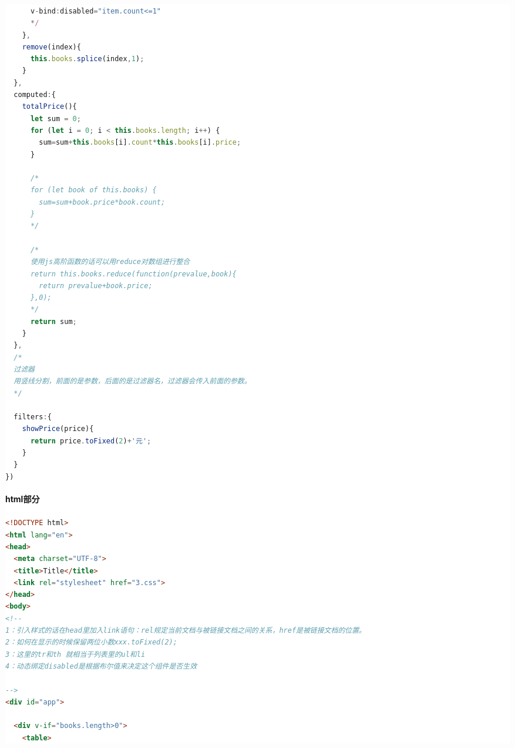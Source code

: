```js
      v-bind:disabled="item.count<=1"
      */
    },
    remove(index){
      this.books.splice(index,1);
    }
  },
  computed:{
    totalPrice(){
      let sum = 0;
      for (let i = 0; i < this.books.length; i++) {
        sum=sum+this.books[i].count*this.books[i].price;
      }

      /*
      for (let book of this.books) {
        sum=sum+book.price*book.count;
      }
      */

      /*
      使用js高阶函数的话可以用reduce对数组进行整合
      return this.books.reduce(function(prevalue,book){
        return prevalue+book.price;
      },0);
      */
      return sum;
    }
  },
  /*
  过滤器
  用竖线分割，前面的是参数，后面的是过滤器名，过滤器会传入前面的参数。
  */

  filters:{
    showPrice(price){
      return price.toFixed(2)+'元';
    }
  }
})
```

#### html部分

```html
<!DOCTYPE html>
<html lang="en">
<head>
  <meta charset="UTF-8">
  <title>Title</title>
  <link rel="stylesheet" href="3.css">
</head>
<body>
<!--
1：引入样式的话在head里加入link语句：rel规定当前文档与被链接文档之间的关系，href是被链接文档的位置。
2：如何在显示的时候保留两位小数xxx.toFixed(2);
3：这里的tr和th 就相当于列表里的ul和li
4：动态绑定disabled是根据布尔值来决定这个组件是否生效

-->
<div id="app">

  <div v-if="books.length>0">
    <table>
```